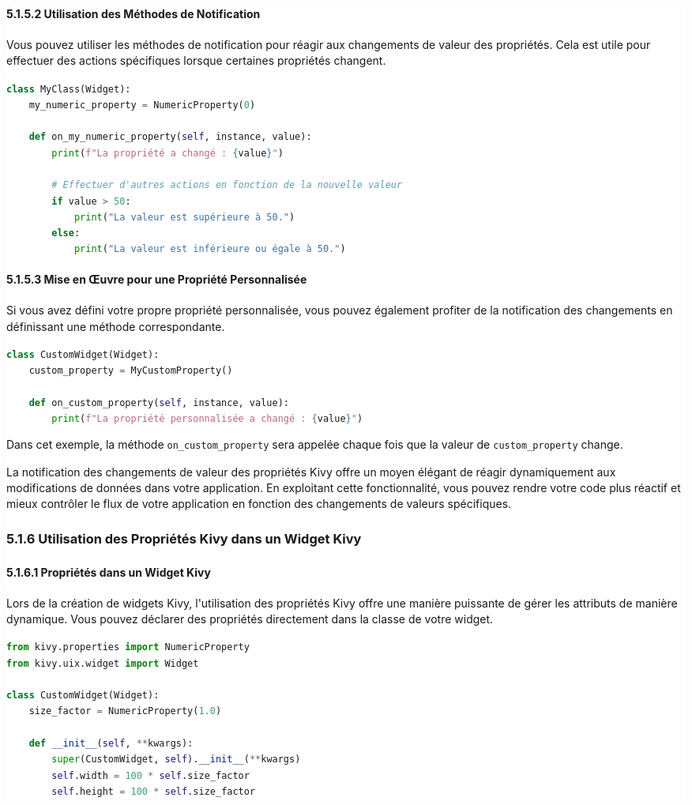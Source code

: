 #### 5.1.5.2 Utilisation des Méthodes de Notification
Vous pouvez utiliser les méthodes de notification pour réagir aux changements de valeur des propriétés. Cela est utile pour effectuer des actions spécifiques lorsque certaines propriétés changent.

```python
class MyClass(Widget):
    my_numeric_property = NumericProperty(0)

    def on_my_numeric_property(self, instance, value):
        print(f"La propriété a changé : {value}")

        # Effectuer d'autres actions en fonction de la nouvelle valeur
        if value > 50:
            print("La valeur est supérieure à 50.")
        else:
            print("La valeur est inférieure ou égale à 50.")
```

#### 5.1.5.3 Mise en Œuvre pour une Propriété Personnalisée
Si vous avez défini votre propre propriété personnalisée, vous pouvez également profiter de la notification des changements en définissant une méthode correspondante.

```python
class CustomWidget(Widget):
    custom_property = MyCustomProperty()

    def on_custom_property(self, instance, value):
        print(f"La propriété personnalisée a changé : {value}")
```

Dans cet exemple, la méthode `on_custom_property` sera appelée chaque fois que la valeur de `custom_property` change.

La notification des changements de valeur des propriétés Kivy offre un moyen élégant de réagir dynamiquement aux modifications de données dans votre application. En exploitant cette fonctionnalité, vous pouvez rendre votre code plus réactif et mieux contrôler le flux de votre application en fonction des changements de valeurs spécifiques.

### 5.1.6 Utilisation des Propriétés Kivy dans un Widget Kivy

#### 5.1.6.1 Propriétés dans un Widget Kivy
Lors de la création de widgets Kivy, l'utilisation des propriétés Kivy offre une manière puissante de gérer les attributs de manière dynamique. Vous pouvez déclarer des propriétés directement dans la classe de votre widget.

```python
from kivy.properties import NumericProperty
from kivy.uix.widget import Widget

class CustomWidget(Widget):
    size_factor = NumericProperty(1.0)

    def __init__(self, **kwargs):
        super(CustomWidget, self).__init__(**kwargs)
        self.width = 100 * self.size_factor
        self.height = 100 * self.size_factor
```
